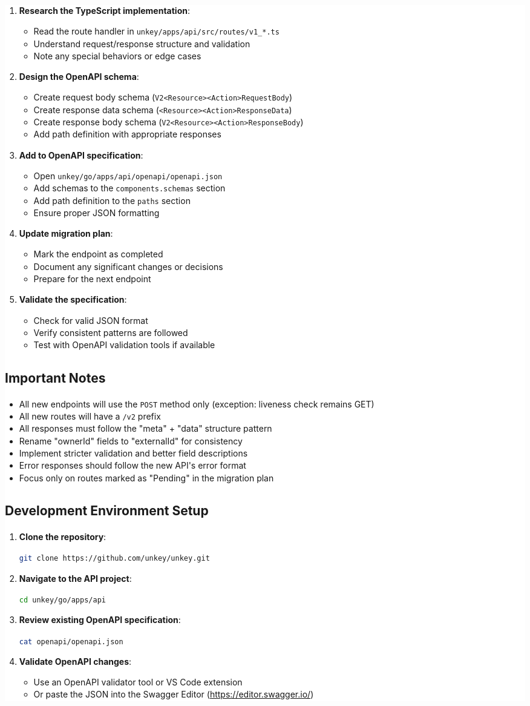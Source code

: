 1. **Research the TypeScript implementation**:
   - Read the route handler in `unkey/apps/api/src/routes/v1_*.ts`
   - Understand request/response structure and validation
   - Note any special behaviors or edge cases

2. **Design the OpenAPI schema**:
   - Create request body schema (`V2<Resource><Action>RequestBody`)
   - Create response data schema (`<Resource><Action>ResponseData`)
   - Create response body schema (`V2<Resource><Action>ResponseBody`)
   - Add path definition with appropriate responses

3. **Add to OpenAPI specification**:
   - Open `unkey/go/apps/api/openapi/openapi.json`
   - Add schemas to the `components.schemas` section
   - Add path definition to the `paths` section
   - Ensure proper JSON formatting

4. **Update migration plan**:
   - Mark the endpoint as completed
   - Document any significant changes or decisions
   - Prepare for the next endpoint

5. **Validate the specification**:
   - Check for valid JSON format
   - Verify consistent patterns are followed
   - Test with OpenAPI validation tools if available

## Important Notes

- All new endpoints will use the `POST` method only (exception: liveness check remains GET)
- All new routes will have a `/v2` prefix
- All responses must follow the "meta" + "data" structure pattern
- Rename "ownerId" fields to "externalId" for consistency
- Implement stricter validation and better field descriptions
- Error responses should follow the new API's error format
- Focus only on routes marked as "Pending" in the migration plan

## Development Environment Setup

1. **Clone the repository**:
   ```bash
   git clone https://github.com/unkey/unkey.git
   ```

2. **Navigate to the API project**:
   ```bash
   cd unkey/go/apps/api
   ```

3. **Review existing OpenAPI specification**:
   ```bash
   cat openapi/openapi.json
   ```

4. **Validate OpenAPI changes**:
   - Use an OpenAPI validator tool or VS Code extension
   - Or paste the JSON into the Swagger Editor (https://editor.swagger.io/)

